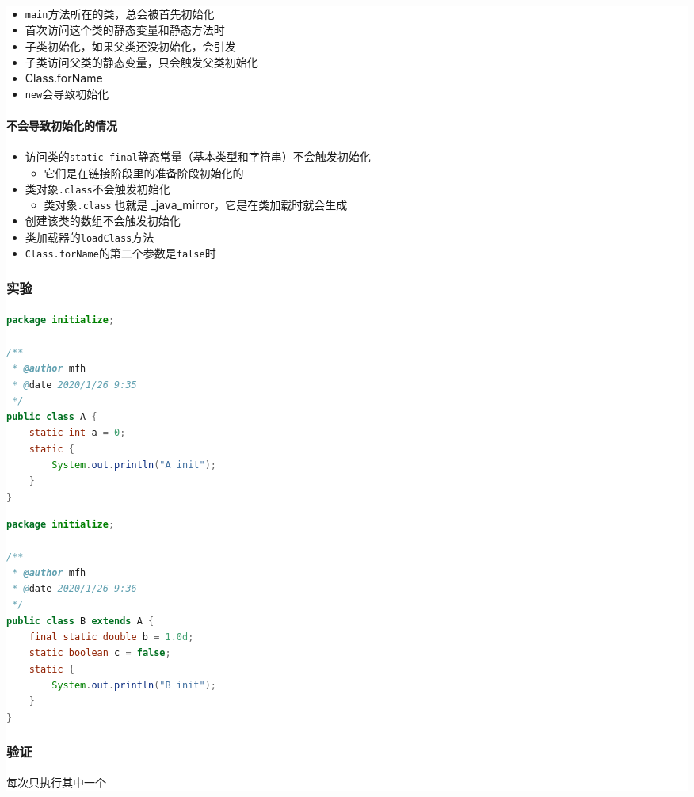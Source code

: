 * `main`方法所在的类，总会被首先初始化
* 首次访问这个类的静态变量和静态方法时
* 子类初始化，如果父类还没初始化，会引发
* 子类访问父类的静态变量，只会触发父类初始化
* Class.forName
* `new`会导致初始化

#### 不会导致初始化的情况

* 访问类的`static final`静态常量（基本类型和字符串）不会触发初始化
  * 它们是在链接阶段里的准备阶段初始化的
* 类对象`.class`不会触发初始化
  * 类对象`.class` 也就是 _java_mirror，它是在类加载时就会生成
* 创建该类的数组不会触发初始化
* 类加载器的`loadClass`方法
* `Class.forName`的第二个参数是`false`时

### 实验

```java
package initialize;

/**
 * @author mfh
 * @date 2020/1/26 9:35
 */
public class A {
    static int a = 0;
    static {
        System.out.println("A init");
    }
}
```

```java
package initialize;

/**
 * @author mfh
 * @date 2020/1/26 9:36
 */
public class B extends A {
    final static double b = 1.0d;
    static boolean c = false;
    static {
        System.out.println("B init");
    }
}
```

### 验证

每次只执行其中一个
